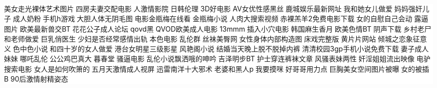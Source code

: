   美女走光裸体艺术图片
  四房夫妻交配电影
  人激情影院
  日韩伦理
  3D好电影
  AV女优性感黑丝
  鹿城娱乐最新网址
  我和她女儿做爱
  妈妈强奸儿子
  成人奶粉
  手机h游戏
  大胆人体无阴毛图
  电影金瓶梅在线看
  金瓶梅小说
  人肉大搜索视频
  赤裸羔羊2免费电影下载
  女的自慰自己会动
  露逼图片
  欧美最新兽交BT
  花花公子成人论坛
  qovd黑
  QVOD欧美成人电影
  13mmm
  插入小穴电影
  韩国麻生香月
  欧美色情BT
  阴声下载
  乡村老尸
  和老师做爱
  巨乳俏医生
  少妇是否经常感情出轨
  本色电影
  乱伦群
  丝袜美臀网
  女性身体内部构造图
  床戏完整版
  黄片片网站
  倾城之恋象征意义
  色中色小说
  和四十岁的女人做爱
  港台女明星三级影星
  风艳阁小说
  结婚当天晚上脱不脱掉内裤
  清清校园3gp手机小说免费下载
  妻子成人妹妹
  哪吒乱伦
  公公鸡巴真大
  暮春堂
  骚逼电影
  乱伦小说飘洒哦的呻吟
  吉泽明步BT
  护士穿连裤袜文章
  风骚表妹两性
  奸淫姐姐流出映像
  电驴搜索电影
  女人是如何吹箫的
  五月天激情成人视屏
  迅雷南洋十大邪术
  老婆和黑人p
  我要摸咪
  好哥哥用力点
  巨胸美女空间图片被曝
  女的被插B
  90后激情射精姿态